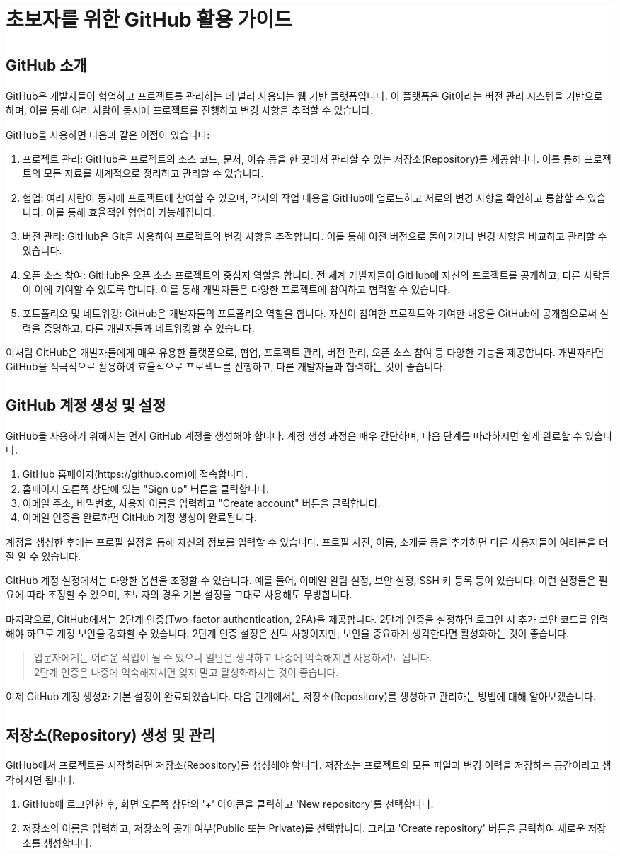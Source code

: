 # 초보자를 위한 GitHub 활용 가이드

## GitHub 소개

GitHub은 개발자들이 협업하고 프로젝트를 관리하는 데 널리 사용되는 웹 기반 플랫폼입니다. 이 플랫폼은 Git이라는 버전 관리 시스템을 기반으로 하며, 이를 통해 여러 사람이 동시에 프로젝트를 진행하고 변경 사항을 추적할 수 있습니다.

GitHub을 사용하면 다음과 같은 이점이 있습니다:

1. 프로젝트 관리: GitHub은 프로젝트의 소스 코드, 문서, 이슈 등을 한 곳에서 관리할 수 있는 저장소(Repository)를 제공합니다. 이를 통해 프로젝트의 모든 자료를 체계적으로 정리하고 관리할 수 있습니다.

2. 협업: 여러 사람이 동시에 프로젝트에 참여할 수 있으며, 각자의 작업 내용을 GitHub에 업로드하고 서로의 변경 사항을 확인하고 통합할 수 있습니다. 이를 통해 효율적인 협업이 가능해집니다.

3. 버전 관리: GitHub은 Git을 사용하여 프로젝트의 변경 사항을 추적합니다. 이를 통해 이전 버전으로 돌아가거나 변경 사항을 비교하고 관리할 수 있습니다.

4. 오픈 소스 참여: GitHub은 오픈 소스 프로젝트의 중심지 역할을 합니다. 전 세계 개발자들이 GitHub에 자신의 프로젝트를 공개하고, 다른 사람들이 이에 기여할 수 있도록 합니다. 이를 통해 개발자들은 다양한 프로젝트에 참여하고 협력할 수 있습니다.

5. 포트폴리오 및 네트워킹: GitHub은 개발자들의 포트폴리오 역할을 합니다. 자신이 참여한 프로젝트와 기여한 내용을 GitHub에 공개함으로써 실력을 증명하고, 다른 개발자들과 네트워킹할 수 있습니다.

이처럼 GitHub은 개발자들에게 매우 유용한 플랫폼으로, 협업, 프로젝트 관리, 버전 관리, 오픈 소스 참여 등 다양한 기능을 제공합니다. 개발자라면 GitHub을 적극적으로 활용하여 효율적으로 프로젝트를 진행하고, 다른 개발자들과 협력하는 것이 좋습니다.

## GitHub 계정 생성 및 설정

GitHub을 사용하기 위해서는 먼저 GitHub 계정을 생성해야 합니다. 계정 생성 과정은 매우 간단하며, 다음 단계를 따라하시면 쉽게 완료할 수 있습니다.

1. GitHub 홈페이지(https://github.com)에 접속합니다.
2. 홈페이지 오른쪽 상단에 있는 "Sign up" 버튼을 클릭합니다.
3. 이메일 주소, 비밀번호, 사용자 이름을 입력하고 "Create account" 버튼을 클릭합니다.
4. 이메일 인증을 완료하면 GitHub 계정 생성이 완료됩니다.

계정을 생성한 후에는 프로필 설정을 통해 자신의 정보를 입력할 수 있습니다. 프로필 사진, 이름, 소개글 등을 추가하면 다른 사용자들이 여러분을 더 잘 알 수 있습니다.

GitHub 계정 설정에서는 다양한 옵션을 조정할 수 있습니다. 예를 들어, 이메일 알림 설정, 보안 설정, SSH 키 등록 등이 있습니다. 이런 설정들은 필요에 따라 조정할 수 있으며, 초보자의 경우 기본 설정을 그대로 사용해도 무방합니다.

마지막으로, GitHub에서는 2단계 인증(Two-factor authentication, 2FA)을 제공합니다. 2단계 인증을 설정하면 로그인 시 추가 보안 코드를 입력해야 하므로 계정 보안을 강화할 수 있습니다. 2단계 인증 설정은 선택 사항이지만, 보안을 중요하게 생각한다면 활성화하는 것이 좋습니다.

> 입문자에게는 어려운 작업이 될 수 있으니 일단은 생략하고 나중에 익숙해지면 사용하셔도 됩니다. <br />
> 2단계 인증은 나중에 익숙해지시면 잊지 말고 활성화하시는 것이 좋습니다.

이제 GitHub 계정 생성과 기본 설정이 완료되었습니다. 다음 단계에서는 저장소(Repository)를 생성하고 관리하는 방법에 대해 알아보겠습니다.

## 저장소(Repository) 생성 및 관리

GitHub에서 프로젝트를 시작하려면 저장소(Repository)를 생성해야 합니다. 저장소는 프로젝트의 모든 파일과 변경 이력을 저장하는 공간이라고 생각하시면 됩니다.

1. GitHub에 로그인한 후, 화면 오른쪽 상단의 '+' 아이콘을 클릭하고 'New repository'를 선택합니다.

2. 저장소의 이름을 입력하고, 저장소의 공개 여부(Public 또는 Private)를 선택합니다. 그리고 'Create repository' 버튼을 클릭하여 새로운 저장소를 생성합니다.
